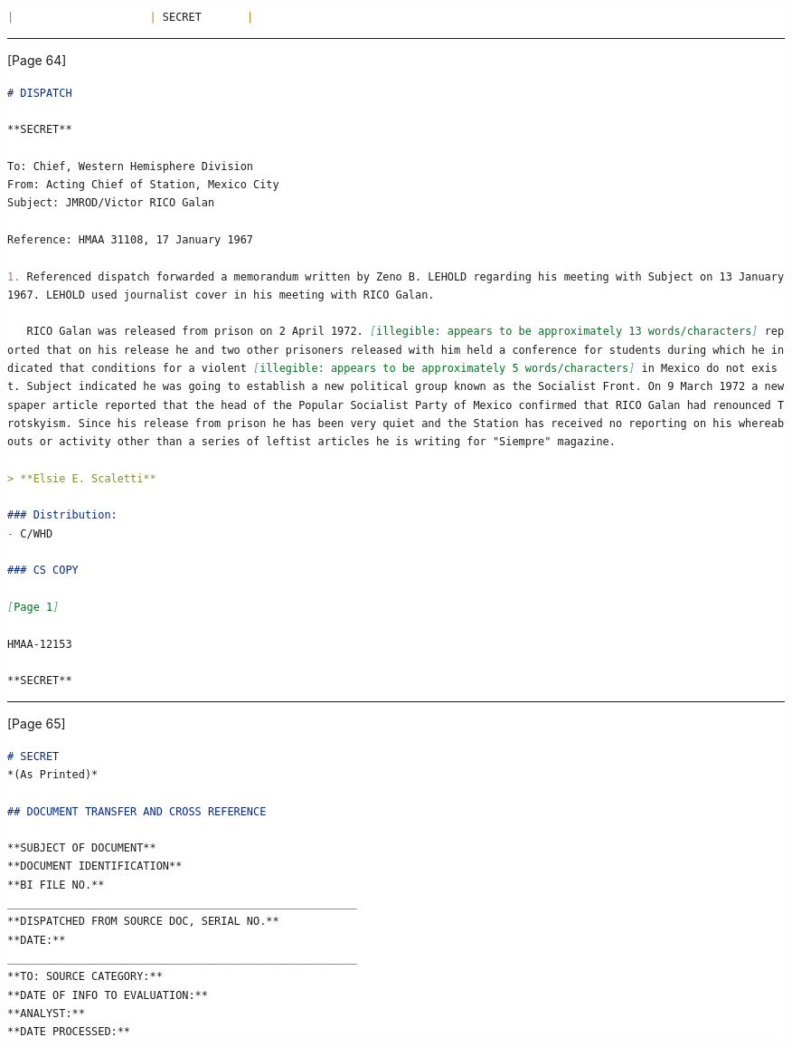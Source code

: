 ```markdown
|                     | SECRET       |
```

---

[Page 64]

```markdown
# DISPATCH

**SECRET**

To: Chief, Western Hemisphere Division  
From: Acting Chief of Station, Mexico City  
Subject: JMROD/Victor RICO Galan  

Reference: HMAA 31108, 17 January 1967

1. Referenced dispatch forwarded a memorandum written by Zeno B. LEHOLD regarding his meeting with Subject on 13 January 1967. LEHOLD used journalist cover in his meeting with RICO Galan.

   RICO Galan was released from prison on 2 April 1972. [illegible: appears to be approximately 13 words/characters] reported that on his release he and two other prisoners released with him held a conference for students during which he indicated that conditions for a violent [illegible: appears to be approximately 5 words/characters] in Mexico do not exist. Subject indicated he was going to establish a new political group known as the Socialist Front. On 9 March 1972 a newspaper article reported that the head of the Popular Socialist Party of Mexico confirmed that RICO Galan had renounced Trotskyism. Since his release from prison he has been very quiet and the Station has received no reporting on his whereabouts or activity other than a series of leftist articles he is writing for "Siempre" magazine.

> **Elsie E. Scaletti**

### Distribution:
- C/WHD

### CS COPY

[Page 1]

HMAA-12153

**SECRET**
```

---

[Page 65]

```markdown
# SECRET
*(As Printed)*

## DOCUMENT TRANSFER AND CROSS REFERENCE

**SUBJECT OF DOCUMENT**  
**DOCUMENT IDENTIFICATION**  
**BI FILE NO.**  
______________________________________________________  
**DISPATCHED FROM SOURCE DOC, SERIAL NO.**  
**DATE:** 
______________________________________________________  
**TO: SOURCE CATEGORY:**  
**DATE OF INFO TO EVALUATION:**  
**ANALYST:**  
**DATE PROCESSED:**  
```